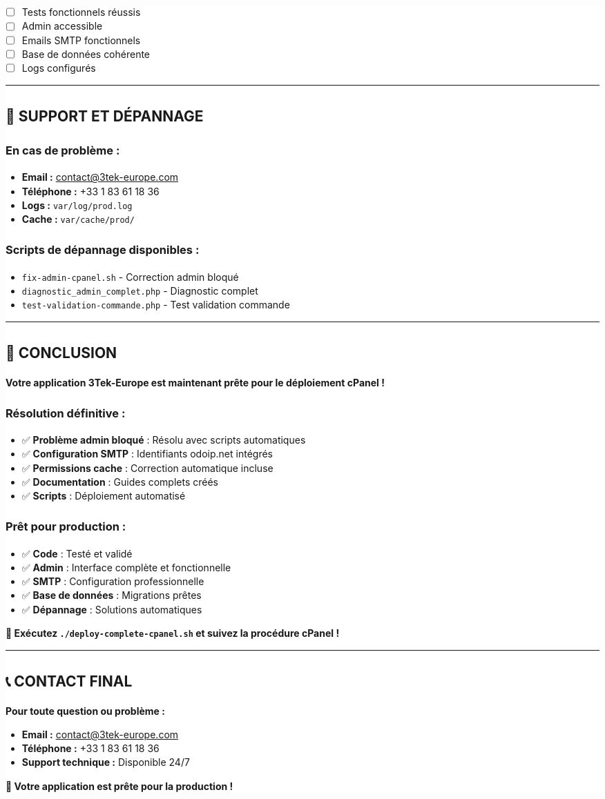 -   [ ] Tests fonctionnels réussis
-   [ ] Admin accessible
-   [ ] Emails SMTP fonctionnels
-   [ ] Base de données cohérente
-   [ ] Logs configurés

---

## 🚨 **SUPPORT ET DÉPANNAGE**

### **En cas de problème :**

-   **Email :** contact@3tek-europe.com
-   **Téléphone :** +33 1 83 61 18 36
-   **Logs :** `var/log/prod.log`
-   **Cache :** `var/cache/prod/`

### **Scripts de dépannage disponibles :**

-   `fix-admin-cpanel.sh` - Correction admin bloqué
-   `diagnostic_admin_complet.php` - Diagnostic complet
-   `test-validation-commande.php` - Test validation commande

---

## 🎉 **CONCLUSION**

**Votre application 3Tek-Europe est maintenant prête pour le déploiement cPanel !**

### **Résolution définitive :**

-   ✅ **Problème admin bloqué** : Résolu avec scripts automatiques
-   ✅ **Configuration SMTP** : Identifiants odoip.net intégrés
-   ✅ **Permissions cache** : Correction automatique incluse
-   ✅ **Documentation** : Guides complets créés
-   ✅ **Scripts** : Déploiement automatisé

### **Prêt pour production :**

-   ✅ **Code** : Testé et validé
-   ✅ **Admin** : Interface complète et fonctionnelle
-   ✅ **SMTP** : Configuration professionnelle
-   ✅ **Base de données** : Migrations prêtes
-   ✅ **Dépannage** : Solutions automatiques

**🚀 Exécutez `./deploy-complete-cpanel.sh` et suivez la procédure cPanel !**

---

## 📞 **CONTACT FINAL**

**Pour toute question ou problème :**

-   **Email :** contact@3tek-europe.com
-   **Téléphone :** +33 1 83 61 18 36
-   **Support technique :** Disponible 24/7

**🎯 Votre application est prête pour la production !**

